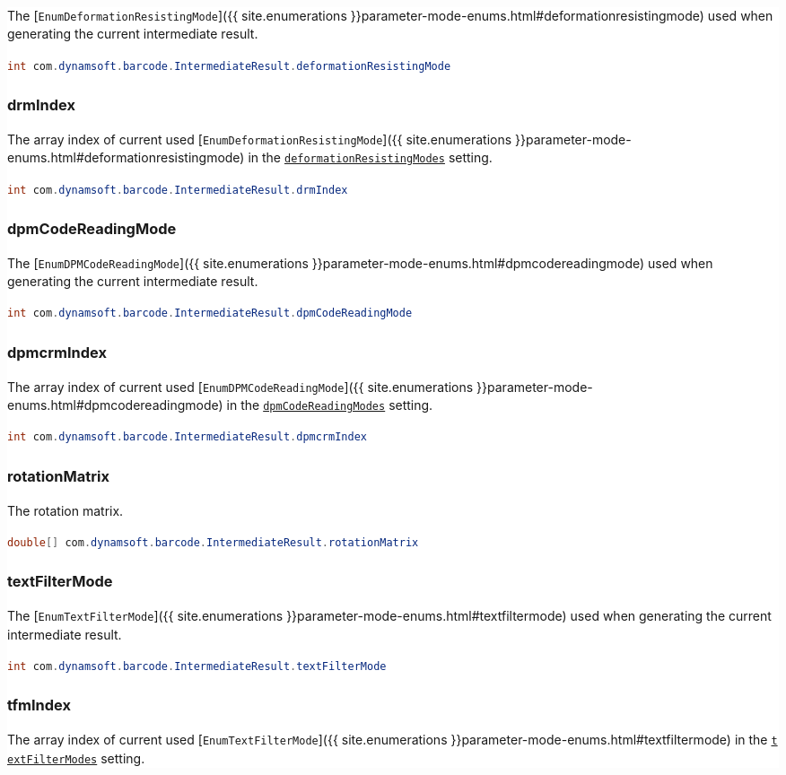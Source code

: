 The [`EnumDeformationResistingMode`]({{ site.enumerations }}parameter-mode-enums.html#deformationresistingmode) used when generating the current intermediate result.

```java
int com.dynamsoft.barcode.IntermediateResult.deformationResistingMode
```

### drmIndex

The array index of current used [`EnumDeformationResistingMode`]({{ site.enumerations }}parameter-mode-enums.html#deformationresistingmode) in the [`deformationResistingModes`](FurtherModes.md#deformationresistingmodes) setting.

```java
int com.dynamsoft.barcode.IntermediateResult.drmIndex
```

### dpmCodeReadingMode

The [`EnumDPMCodeReadingMode`]({{ site.enumerations }}parameter-mode-enums.html#dpmcodereadingmode) used when generating the current intermediate result.

```java
int com.dynamsoft.barcode.IntermediateResult.dpmCodeReadingMode
```

### dpmcrmIndex

The array index of current used [`EnumDPMCodeReadingMode`]({{ site.enumerations }}parameter-mode-enums.html#dpmcodereadingmode) in the [`dpmCodeReadingModes`](FurtherModes.md#dpmcodereadingmodes) setting.

```java
int com.dynamsoft.barcode.IntermediateResult.dpmcrmIndex
```

### rotationMatrix

The rotation matrix.

```java
double[] com.dynamsoft.barcode.IntermediateResult.rotationMatrix
```

### textFilterMode

The [`EnumTextFilterMode`]({{ site.enumerations }}parameter-mode-enums.html#textfiltermode) used when generating the current intermediate result.

```java
int com.dynamsoft.barcode.IntermediateResult.textFilterMode
```

### tfmIndex

The array index of current used [`EnumTextFilterMode`]({{ site.enumerations }}parameter-mode-enums.html#textfiltermode) in the [`textFilterModes`](FurtherModes.md#textfiltermodes) setting.
